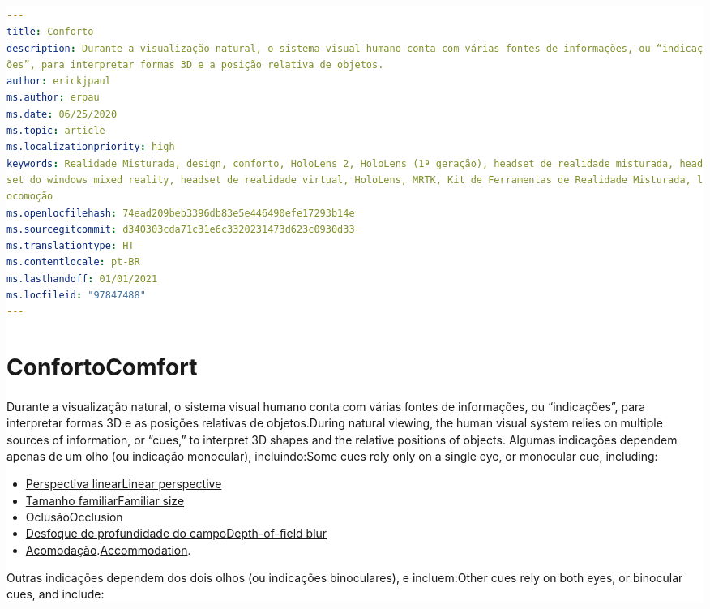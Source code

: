 ```yaml
---
title: Conforto
description: Durante a visualização natural, o sistema visual humano conta com várias fontes de informações, ou “indicações”, para interpretar formas 3D e a posição relativa de objetos.
author: erickjpaul
ms.author: erpau
ms.date: 06/25/2020
ms.topic: article
ms.localizationpriority: high
keywords: Realidade Misturada, design, conforto, HoloLens 2, HoloLens (1ª geração), headset de realidade misturada, headset do windows mixed reality, headset de realidade virtual, HoloLens, MRTK, Kit de Ferramentas de Realidade Misturada, locomoção
ms.openlocfilehash: 74ead209beb3396db83e5e446490efe17293b14e
ms.sourcegitcommit: d340303cda71c31e6c3320231473d623c0930d33
ms.translationtype: HT
ms.contentlocale: pt-BR
ms.lasthandoff: 01/01/2021
ms.locfileid: "97847488"
---
```

# <a name="comfort"></a><span data-ttu-id="30e0b-104">Conforto</span><span class="sxs-lookup"><span data-stu-id="30e0b-104">Comfort</span></span>

<span data-ttu-id="30e0b-105">Durante a visualização natural, o sistema visual humano conta com várias fontes de informações, ou “indicações”, para interpretar formas 3D e as posições relativas de objetos.</span><span class="sxs-lookup"><span data-stu-id="30e0b-105">During natural viewing, the human visual system relies on multiple sources of information, or “cues,” to interpret 3D shapes and the relative positions of objects.</span></span> <span data-ttu-id="30e0b-106">Algumas indicações dependem apenas de um olho (ou indicação monocular), incluindo:</span><span class="sxs-lookup"><span data-stu-id="30e0b-106">Some cues rely only on a single eye, or monocular cue, including:</span></span>

* <span data-ttu-id="30e0b-107">[Perspectiva linear](https://en.wikipedia.org/wiki/Perspective_(graphical))</span><span class="sxs-lookup"><span data-stu-id="30e0b-107">[Linear perspective](https://en.wikipedia.org/wiki/Perspective_(graphical))</span></span>
* [<span data-ttu-id="30e0b-108">Tamanho familiar</span><span class="sxs-lookup"><span data-stu-id="30e0b-108">Familiar size</span></span>](https://en.wikipedia.org/wiki/Size#Perception_of_size)
* <span data-ttu-id="30e0b-109">Oclusão</span><span class="sxs-lookup"><span data-stu-id="30e0b-109">Occlusion</span></span>
* [<span data-ttu-id="30e0b-110">Desfoque de profundidade do campo</span><span class="sxs-lookup"><span data-stu-id="30e0b-110">Depth-of-field blur</span></span>](https://en.wikipedia.org/wiki/Depth_of_field)
* <span data-ttu-id="30e0b-111">[Acomodação](https://en.wikipedia.org/wiki/Accommodation_(eye)).</span><span class="sxs-lookup"><span data-stu-id="30e0b-111">[Accommodation](https://en.wikipedia.org/wiki/Accommodation_(eye)).</span></span> 

<span data-ttu-id="30e0b-112">Outras indicações dependem dos dois olhos (ou indicações binoculares), e incluem:</span><span class="sxs-lookup"><span data-stu-id="30e0b-112">Other cues rely on both eyes, or binocular cues, and include:</span></span>
